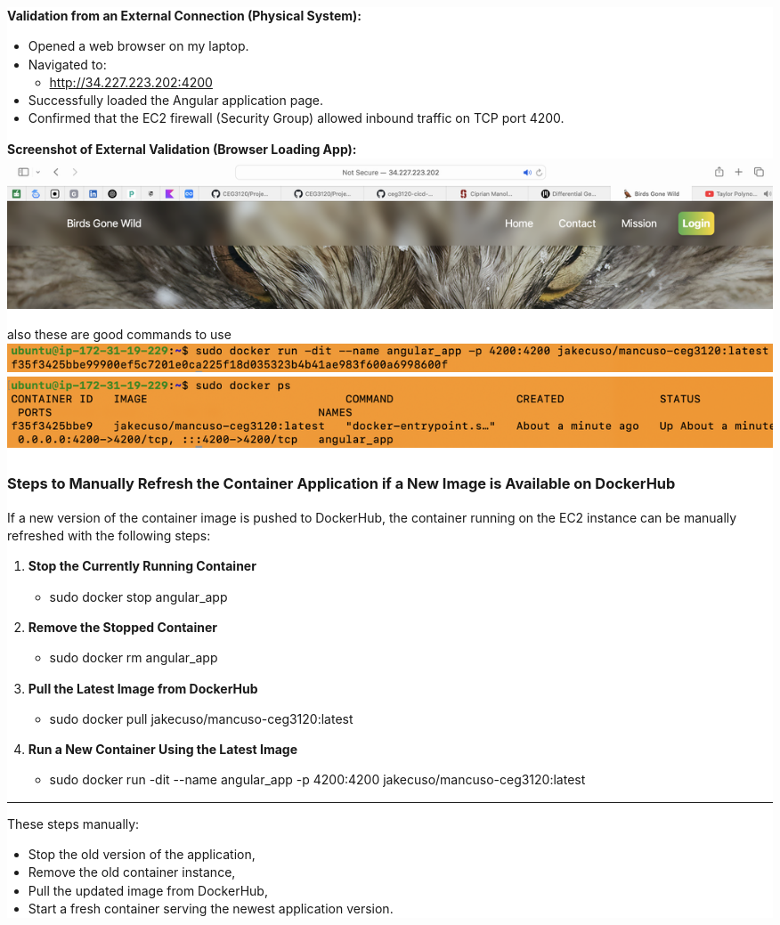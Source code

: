 **Validation from an External Connection (Physical System):**
- Opened a web browser on my laptop.
- Navigated to:
  - http://34.227.223.202:4200
- Successfully loaded the Angular application page.
- Confirmed that the EC2 firewall (Security Group) allowed inbound traffic on TCP port 4200.

**Screenshot of External Validation (Browser Loading App):**  
![Docker Pull](images/safari.png)

also these are good commands to use 
![Docker Pull](images/run.png)
![Docker Pull](images/runcheck.png)

### Steps to Manually Refresh the Container Application if a New Image is Available on DockerHub

If a new version of the container image is pushed to DockerHub, the container running on the EC2 instance can be manually refreshed with the following steps:

1. **Stop the Currently Running Container**
   - sudo docker stop angular_app

2. **Remove the Stopped Container**
   - sudo docker rm angular_app

3. **Pull the Latest Image from DockerHub**
   - sudo docker pull jakecuso/mancuso-ceg3120:latest

4. **Run a New Container Using the Latest Image**
   - sudo docker run -dit --name angular_app -p 4200:4200 jakecuso/mancuso-ceg3120:latest

---

These steps manually:
- Stop the old version of the application,
- Remove the old container instance,
- Pull the updated image from DockerHub,
- Start a fresh container serving the newest application version.
